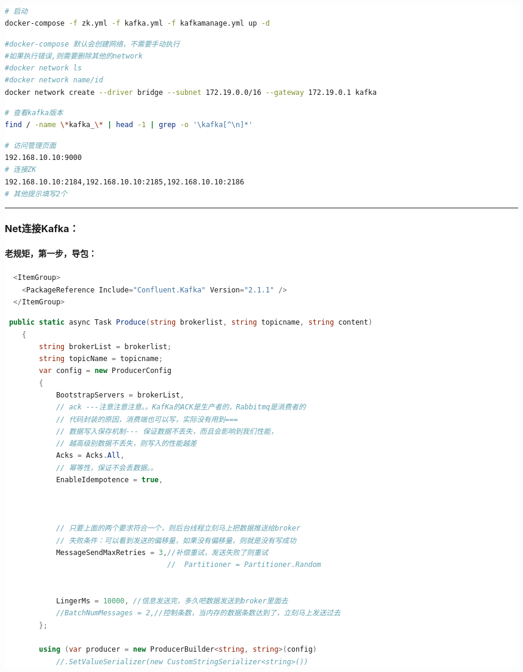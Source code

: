 ```sh
# 启动
docker-compose -f zk.yml -f kafka.yml -f kafkamanage.yml up -d
```

```sh
#docker-compose 默认会创建网络，不需要手动执行
#如果执行错误,则需要删除其他的network
#docker network ls
#docker network name/id
docker network create --driver bridge --subnet 172.19.0.0/16 --gateway 172.19.0.1 kafka
```

```sh
# 查看kafka版本
find / -name \*kafka_\* | head -1 | grep -o '\kafka[^\n]*' 
```

```sh
# 访问管理页面
192.168.10.10:9000
# 连接ZK
192.168.10.10:2184,192.168.10.10:2185,192.168.10.10:2186
# 其他提示填写2个
```

---

### Net连接Kafka：

#### 老规矩，第一步，导包：

```C#
  <ItemGroup>
    <PackageReference Include="Confluent.Kafka" Version="2.1.1" />
  </ItemGroup>
```

```C#
 public static async Task Produce(string brokerlist, string topicname, string content)
    {
        string brokerList = brokerlist;
        string topicName = topicname;
        var config = new ProducerConfig
        {
            BootstrapServers = brokerList,
            // ack ---注意注意注意。。KafKa的ACK是生产者的，Rabbitmq是消费者的
            // 代码封装的原因，消费端也可以写，实际没有用到===
            // 数据写入保存机制--- 保证数据不丢失，而且会影响到我们性能，
            // 越高级别数据不丢失，则写入的性能越差
            Acks = Acks.All,
            // 幂等性，保证不会丢数据。。 
            EnableIdempotence = true,



            // 只要上面的两个要求符合一个，则后台线程立刻马上把数据推送给broker
            // 失败条件：可以看到发送的偏移量，如果没有偏移量，则就是没有写成功
            MessageSendMaxRetries = 3,//补偿重试，发送失败了则重试 
                                      //  Partitioner = Partitioner.Random


            LingerMs = 10000, //信息发送完，多久吧数据发送到broker里面去
            //BatchNumMessages = 2,//控制条数，当内存的数据条数达到了，立刻马上发送过去
        };

        using (var producer = new ProducerBuilder<string, string>(config)
            //.SetValueSerializer(new CustomStringSerializer<string>())
```